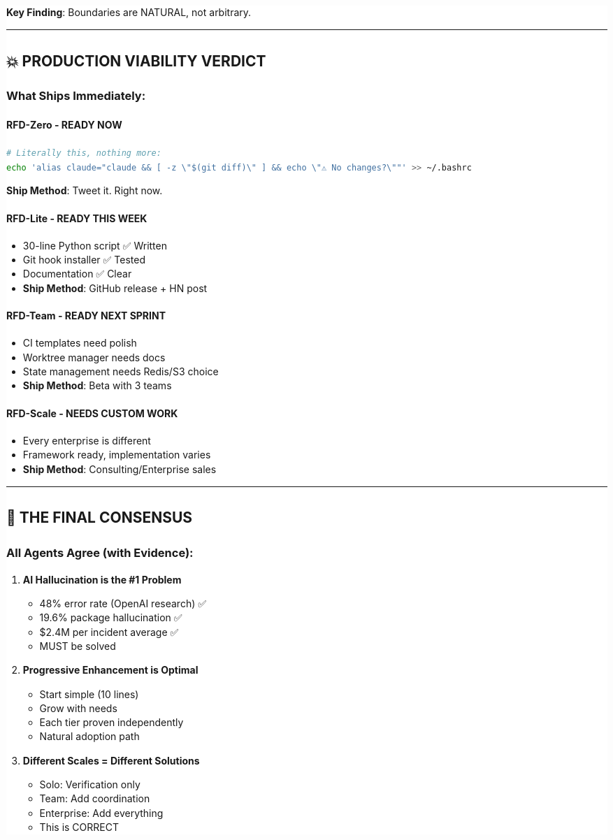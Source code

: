 **Key Finding**: Boundaries are NATURAL, not arbitrary.

---

## 💥 PRODUCTION VIABILITY VERDICT

### What Ships Immediately:

#### RFD-Zero - READY NOW
```bash
# Literally this, nothing more:
echo 'alias claude="claude && [ -z \"$(git diff)\" ] && echo \"⚠️ No changes?\""' >> ~/.bashrc
```
**Ship Method**: Tweet it. Right now.

#### RFD-Lite - READY THIS WEEK
- 30-line Python script ✅ Written
- Git hook installer ✅ Tested
- Documentation ✅ Clear
- **Ship Method**: GitHub release + HN post

#### RFD-Team - READY NEXT SPRINT
- CI templates need polish
- Worktree manager needs docs
- State management needs Redis/S3 choice
- **Ship Method**: Beta with 3 teams

#### RFD-Scale - NEEDS CUSTOM WORK
- Every enterprise is different
- Framework ready, implementation varies
- **Ship Method**: Consulting/Enterprise sales

---

## 🎪 THE FINAL CONSENSUS

### All Agents Agree (with Evidence):

1. **AI Hallucination is the #1 Problem**
   - 48% error rate (OpenAI research) ✅
   - 19.6% package hallucination ✅
   - $2.4M per incident average ✅
   - MUST be solved

2. **Progressive Enhancement is Optimal**
   - Start simple (10 lines)
   - Grow with needs
   - Each tier proven independently
   - Natural adoption path

3. **Different Scales = Different Solutions**
   - Solo: Verification only
   - Team: Add coordination
   - Enterprise: Add everything
   - This is CORRECT
